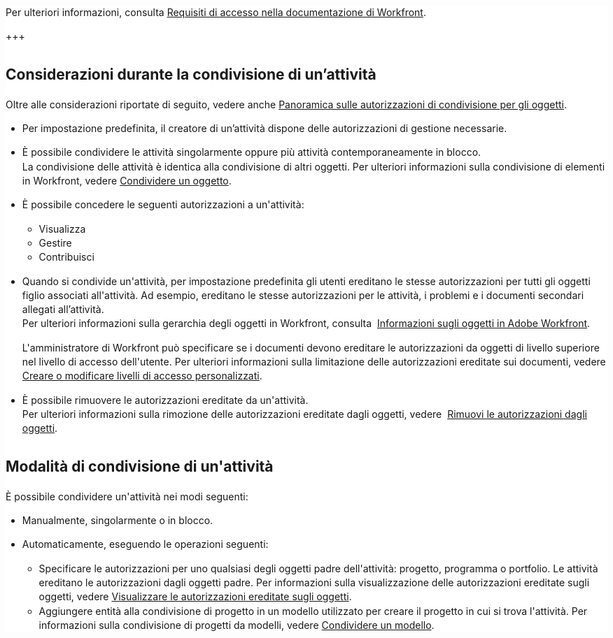 </table>

Per ulteriori informazioni, consulta [Requisiti di accesso nella documentazione di Workfront](/help/quicksilver/administration-and-setup/add-users/access-levels-and-object-permissions/access-level-requirements-in-documentation.md).

+++

## Considerazioni durante la condivisione di un’attività

Oltre alle considerazioni riportate di seguito, vedere anche [Panoramica sulle autorizzazioni di condivisione per gli oggetti](../../workfront-basics/grant-and-request-access-to-objects/sharing-permissions-on-objects-overview.md).

* Per impostazione predefinita, il creatore di un’attività dispone delle autorizzazioni di gestione necessarie.
* È possibile condividere le attività singolarmente oppure più attività contemporaneamente in blocco.\
  La condivisione delle attività è identica alla condivisione di altri oggetti. Per ulteriori informazioni sulla condivisione di elementi in Workfront, vedere [Condividere un oggetto](../../workfront-basics/grant-and-request-access-to-objects/share-an-object.md).

* È possibile concedere le seguenti autorizzazioni a un&#39;attività: 

   * Visualizza
   * Gestire
   * Contribuisci
* Quando si condivide un&#39;attività, per impostazione predefinita gli utenti ereditano le stesse autorizzazioni per tutti gli oggetti figlio associati all&#39;attività. Ad esempio, ereditano le stesse autorizzazioni per le attività, i problemi e i documenti secondari allegati all’attività.\
  Per ulteriori informazioni sulla gerarchia degli oggetti in Workfront, consulta  [Informazioni sugli oggetti in Adobe Workfront](../../workfront-basics/navigate-workfront/workfront-navigation/understand-objects.md).

  L&#39;amministratore di Workfront può specificare se i documenti devono ereditare le autorizzazioni da oggetti di livello superiore nel livello di accesso dell&#39;utente. Per ulteriori informazioni sulla limitazione delle autorizzazioni ereditate sui documenti, vedere [Creare o modificare livelli di accesso personalizzati](../../administration-and-setup/add-users/configure-and-grant-access/create-modify-access-levels.md).

* È possibile rimuovere le autorizzazioni ereditate da un&#39;attività.\
  Per ulteriori informazioni sulla rimozione delle autorizzazioni ereditate dagli oggetti, vedere  [Rimuovi le autorizzazioni dagli oggetti](../../workfront-basics/grant-and-request-access-to-objects/remove-permissions-from-objects.md).

## Modalità di condivisione di un&#39;attività

È possibile condividere un&#39;attività nei modi seguenti:

* Manualmente, singolarmente o in blocco.

* Automaticamente, eseguendo le operazioni seguenti:

   * Specificare le autorizzazioni per uno qualsiasi degli oggetti padre dell&#39;attività: progetto, programma o portfolio. Le attività ereditano le autorizzazioni dagli oggetti padre. Per informazioni sulla visualizzazione delle autorizzazioni ereditate sugli oggetti, vedere [Visualizzare le autorizzazioni ereditate sugli oggetti](../../workfront-basics/grant-and-request-access-to-objects/view-inherited-permissions-on-objects.md).
   * Aggiungere entità alla condivisione di progetto in un modello utilizzato per creare il progetto in cui si trova l&#39;attività. Per informazioni sulla condivisione di progetti da modelli, vedere [Condividere un modello](../../workfront-basics/grant-and-request-access-to-objects/share-a-template.md).
